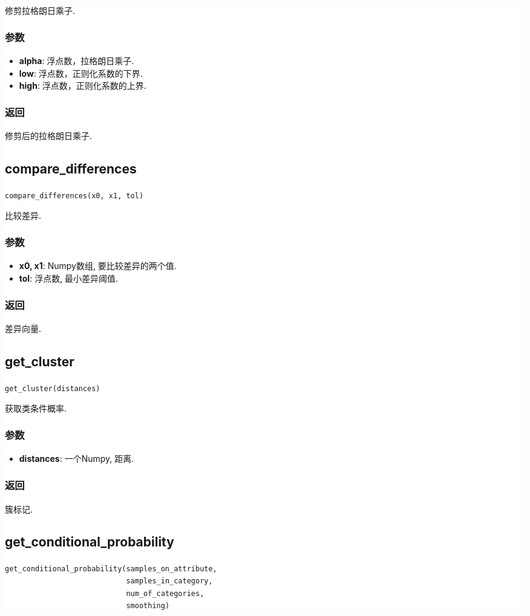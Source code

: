 修剪拉格朗日乘子.

### 参数

* <b>alpha</b>: 浮点数，拉格朗日乘子.
* <b>low</b>: 浮点数，正则化系数的下界.
* <b>high</b>: 浮点数，正则化系数的上界.

### 返回

修剪后的拉格朗日乘子.

## compare_differences 

```python
compare_differences(x0, x1, tol)
```

比较差异.

### 参数

* <b>x0, x1</b>: Numpy数组, 要比较差异的两个值.
* <b>tol</b>: 浮点数, 最小差异阈值.

### 返回

差异向量.

## get_cluster

```python
get_cluster(distances)
```

获取类条件概率.

### 参数

* <b>distances</b>: 一个Numpy, 距离.

### 返回

簇标记.

## get_conditional_probability

```python
get_conditional_probability(samples_on_attribute,
                            samples_in_category,
                            num_of_categories,
                            smoothing)
```
